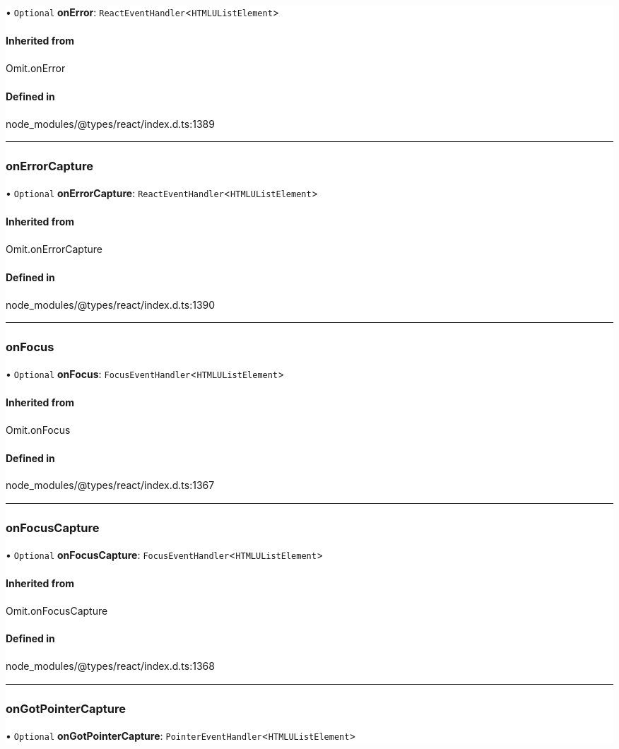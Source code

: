 • `Optional` **onError**: `ReactEventHandler`<`HTMLUListElement`\>

#### Inherited from

Omit.onError

#### Defined in

node_modules/@types/react/index.d.ts:1389

---

### onErrorCapture

• `Optional` **onErrorCapture**: `ReactEventHandler`<`HTMLUListElement`\>

#### Inherited from

Omit.onErrorCapture

#### Defined in

node_modules/@types/react/index.d.ts:1390

---

### onFocus

• `Optional` **onFocus**: `FocusEventHandler`<`HTMLUListElement`\>

#### Inherited from

Omit.onFocus

#### Defined in

node_modules/@types/react/index.d.ts:1367

---

### onFocusCapture

• `Optional` **onFocusCapture**: `FocusEventHandler`<`HTMLUListElement`\>

#### Inherited from

Omit.onFocusCapture

#### Defined in

node_modules/@types/react/index.d.ts:1368

---

### onGotPointerCapture

• `Optional` **onGotPointerCapture**: `PointerEventHandler`<`HTMLUListElement`\>
